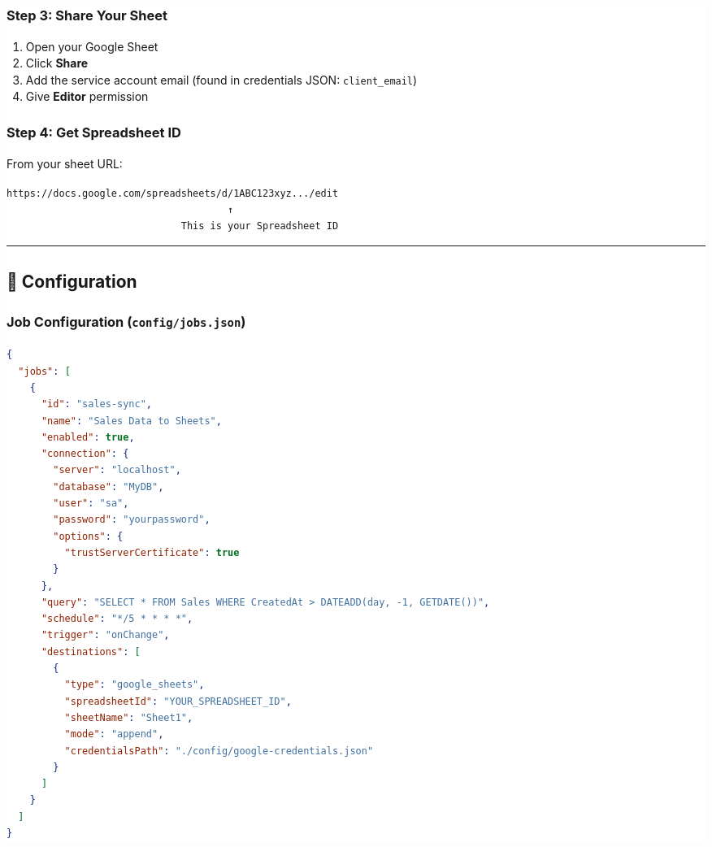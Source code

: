 ### Step 3: Share Your Sheet

1. Open your Google Sheet
2. Click **Share**
3. Add the service account email (found in credentials JSON: `client_email`)
4. Give **Editor** permission

### Step 4: Get Spreadsheet ID

From your sheet URL:

```
https://docs.google.com/spreadsheets/d/1ABC123xyz.../edit
                                      ↑
                              This is your Spreadsheet ID
```

---

## 🔧 Configuration

### Job Configuration (`config/jobs.json`)

```json
{
  "jobs": [
    {
      "id": "sales-sync",
      "name": "Sales Data to Sheets",
      "enabled": true,
      "connection": {
        "server": "localhost",
        "database": "MyDB",
        "user": "sa",
        "password": "yourpassword",
        "options": {
          "trustServerCertificate": true
        }
      },
      "query": "SELECT * FROM Sales WHERE CreatedAt > DATEADD(day, -1, GETDATE())",
      "schedule": "*/5 * * * *",
      "trigger": "onChange",
      "destinations": [
        {
          "type": "google_sheets",
          "spreadsheetId": "YOUR_SPREADSHEET_ID",
          "sheetName": "Sheet1",
          "mode": "append",
          "credentialsPath": "./config/google-credentials.json"
        }
      ]
    }
  ]
}
```
